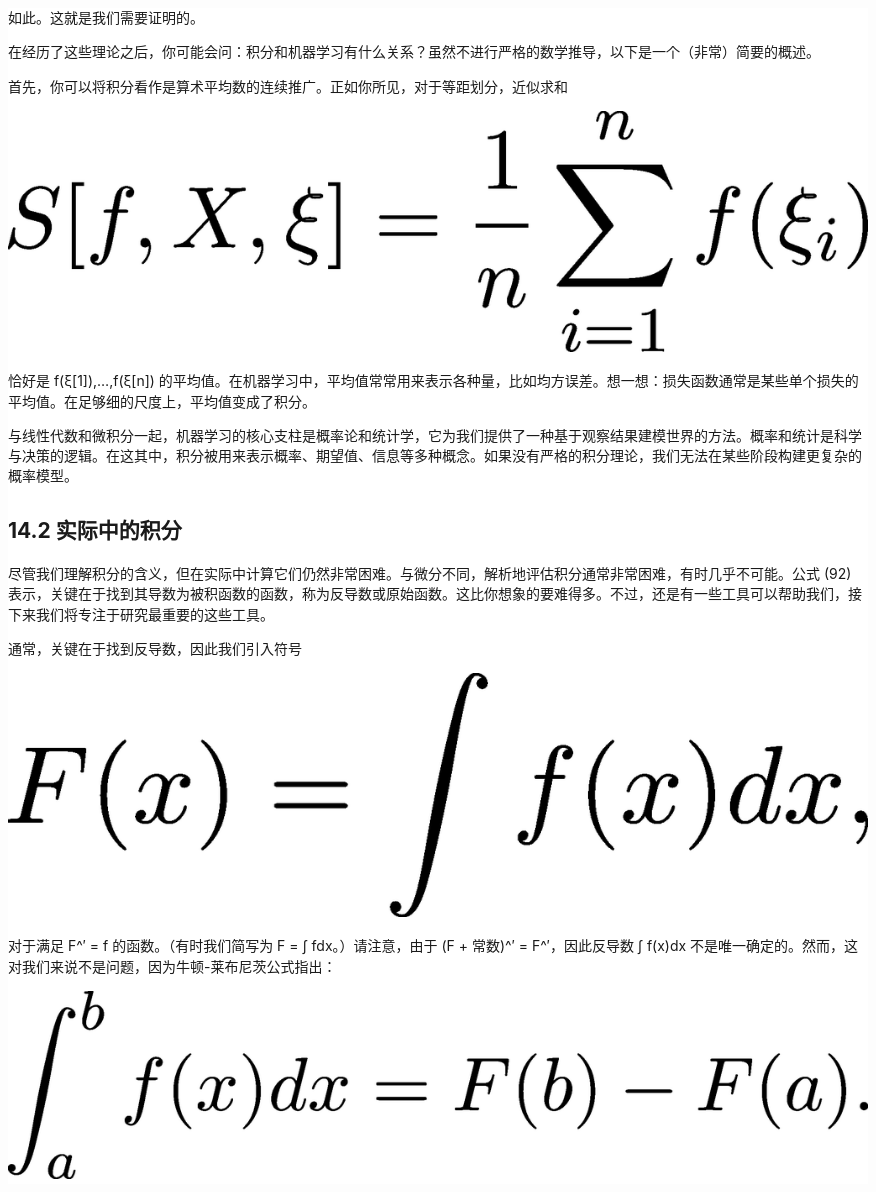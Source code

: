 如此。这就是我们需要证明的。

在经历了这些理论之后，你可能会问：积分和机器学习有什么关系？虽然不进行严格的数学推导，以下是一个（非常）简要的概述。

首先，你可以将积分看作是算术平均数的连续推广。正如你所见，对于等距划分，近似求和

![ ∑n S[f,X,ξ] = 1- f(ξi) n i=1 ](img/file1380.png)

恰好是 f(ξ[1]),…,f(ξ[n]) 的平均值。在机器学习中，平均值常常用来表示各种量，比如均方误差。想一想：损失函数通常是某些单个损失的平均值。在足够细的尺度上，平均值变成了积分。

与线性代数和微积分一起，机器学习的核心支柱是概率论和统计学，它为我们提供了一种基于观察结果建模世界的方法。概率和统计是科学与决策的逻辑。在这其中，积分被用来表示概率、期望值、信息等多种概念。如果没有严格的积分理论，我们无法在某些阶段构建更复杂的概率模型。

## 14.2 实际中的积分

尽管我们理解积分的含义，但在实际中计算它们仍然非常困难。与微分不同，解析地评估积分通常非常困难，有时几乎不可能。公式 (92) 表示，关键在于找到其导数为被积函数的函数，称为反导数或原始函数。这比你想象的要难得多。不过，还是有一些工具可以帮助我们，接下来我们将专注于研究最重要的这些工具。

通常，关键在于找到反导数，因此我们引入符号

![ ∫ F(x) = f (x)dx, ](img/file1381.png)

对于满足 F^′ = f 的函数。（有时我们简写为 F = ∫ fdx。）请注意，由于 (F + 常数)^′ = F^′，因此反导数 ∫ f(x)dx 不是唯一确定的。然而，这对我们来说不是问题，因为牛顿-莱布尼茨公式指出：

![∫ b f (x )dx = F (b)− F (a). a ](img/file1382.png)
